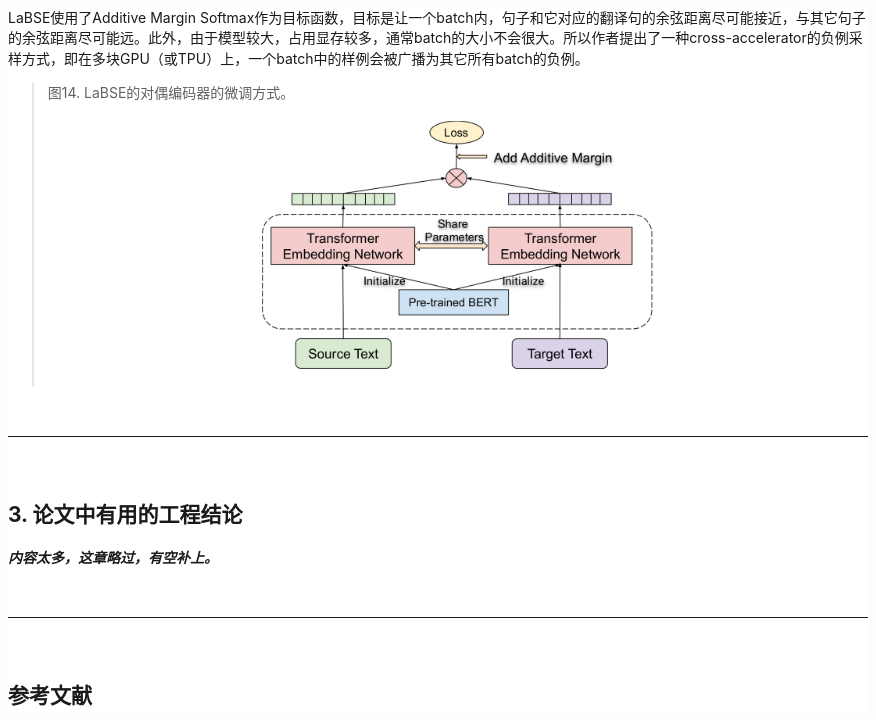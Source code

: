 LaBSE使用了Additive Margin Softmax作为目标函数，目标是让一个batch内，句子和它对应的翻译句的余弦距离尽可能接近，与其它句子的余弦距离尽可能远。此外，由于模型较大，占用显存较多，通常batch的大小不会很大。所以作者提出了一种cross-accelerator的负例采样方式，即在多块GPU（或TPU）上，一个batch中的样例会被广播为其它所有batch的负例。

> 图14. LaBSE的对偶编码器的微调方式。  
> <center><img src="/assets/post-3/labse-finetune.png" alt="LaBSE的对偶编码器（dual encoder）微调" width="400" /></center>

<br>

---

<br>

## 3. 论文中有用的工程结论

***内容太多，这章略过，有空补上。***

<br>

---

<br>

## 参考文献

[^1]: BERT: Pre-training of Deep Bidirectional Transformers for Language Understanding
[^2]: Learning bilingual word embeddings with (almost) no bilingual data
[^3]: Unsupervised Cross-lingual Representation Learning at Scale
[^4]: XTREME官网 [https://sites.research.google/xtreme](https://sites.research.google/xtreme)
[^5]: polyglot文档 [https://polyglot.readthedocs.io/en/latest](https://polyglot.readthedocs.io/en/latest)
[^6]: Huggingface文档 [https://huggingface.co/transformers/tokenizer_summary.html](https://huggingface.co/transformers/tokenizer_summary.html)
[^7]: BERT训练数据重平衡 [https://github.com/google-research/bert/blob/master/multilingual.md#data-source-and-sampling](https://github.com/google-research/bert/blob/master/multilingual.md#data-source-and-sampling)
[^8]: Language-agnostic BERT Sentence Embedding
[^9]: XLDA Cross-Lingual Data Augmentation for Natural Language Inference and Question Answering
[^10]: Cross-lingual Language Model Pretraining
[^11]: Making Monolingual Sentence Embeddings Multilingual using Knowledge Distillation
[^12]: Alternating language modeling for cross-lingual pre-training
[^13]: Emerging Cross-lingual Structure in Pretrained Language Models
[^14]: ERNIE-M: Enhanced Multilingual Representation by Aligning Cross-lingual Semantics with Monolingual Corpora
[^15]: InfoXLM: An Information-Theoretic Framework for Cross-Lingual Language Model Pre-Training
[^16]: On Learning Universal Representations Across Languages
[^17]: Multilingual Denoising Pre-training for Neural Machine Translation
[^18]: Unicoder: A Universal Language Encoder by Pre-training with Multiple Cross-lingual Tasks
[^19]: Understanding Back-Translation at Scale
[^20]: Cross-Lingual Natural Language Generation via Pre-Training
[^21]: VECO: Variable Encoder Decoder Pretraining for Cross Lingual Understanding and Generation
[^22]: A Multilingual View of Unsupervised Machine Translation
[^23]: MUSE [https://github.com/facebookresearch/MUSE](https://github.com/facebookresearch/MUSE)
[^24]: On the Sentence Embeddings from Pre-trained Language Models
[^25]: Efficient Training of BERT by Progressively Stacking
